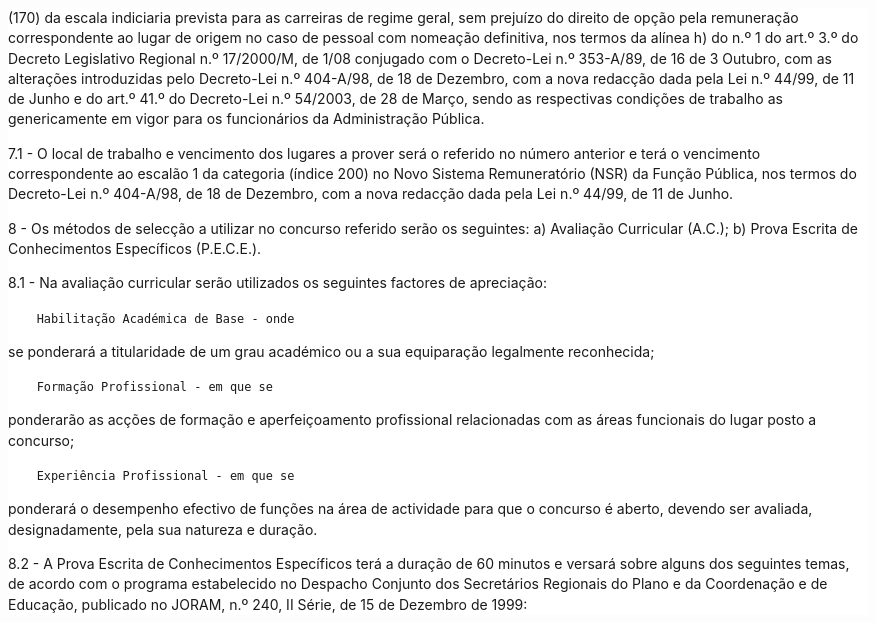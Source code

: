 

(170) da escala indiciaria prevista para as carreiras de
regime geral, sem prejuízo do direito de opção pela
remuneração correspondente ao lugar de origem no caso
de pessoal com nomeação definitiva, nos termos da
alínea h) do n.º 1 do art.º 3.º do Decreto Legislativo
Regional n.º 17/2000/M, de 1/08 conjugado com o
Decreto-Lei n.º 353-A/89, de 16 de 3 Outubro, com as
alterações introduzidas pelo Decreto-Lei n.º 404-A/98,
de 18 de Dezembro, com a nova redacção dada pela Lei
n.º 44/99, de 11 de Junho e do art.º 41.º do Decreto-Lei
n.º 54/2003, de 28 de Março, sendo as respectivas
condições de trabalho as genericamente em vigor para
os funcionários da Administração Pública.


7.1 - O local de trabalho e vencimento dos lugares
a prover será o referido no número anterior e
terá o vencimento correspondente ao escalão
1 da categoria (índice 200) no Novo Sistema
Remuneratório (NSR) da Função Pública,
nos termos do Decreto-Lei n.º 404-A/98, de
18 de Dezembro, com a nova redacção dada
pela Lei n.º 44/99, de 11 de Junho.


8 - Os métodos de selecção a utilizar no concurso
referido serão os seguintes:
a) Avaliação Curricular (A.C.);
b) Prova Escrita de Conhecimentos Específicos
(P.E.C.E.).


8.1 - Na avaliação curricular serão utilizados os
seguintes factores de apreciação:

        Habilitação Académica de Base - onde
se ponderará a titularidade de um grau
académico ou a sua equiparação
legalmente reconhecida;

        Formação Profissional - em que se
ponderarão as acções de formação e
aperfeiçoamento profissional relacionadas com as áreas funcionais do
lugar posto a concurso;

        Experiência Profissional - em que se
ponderará o desempenho efectivo de
funções na área de actividade para
que o concurso é aberto, devendo ser
avaliada, designadamente, pela sua
natureza e duração.


8.2 - A Prova Escrita de Conhecimentos
Específicos terá a duração de 60 minutos e
versará sobre alguns dos seguintes temas, de
acordo com o programa estabelecido no
Despacho Conjunto dos Secretários
Regionais do Plano e da Coordenação e de
Educação, publicado no JORAM, n.º 240, II
Série, de 15 de Dezembro de 1999:
